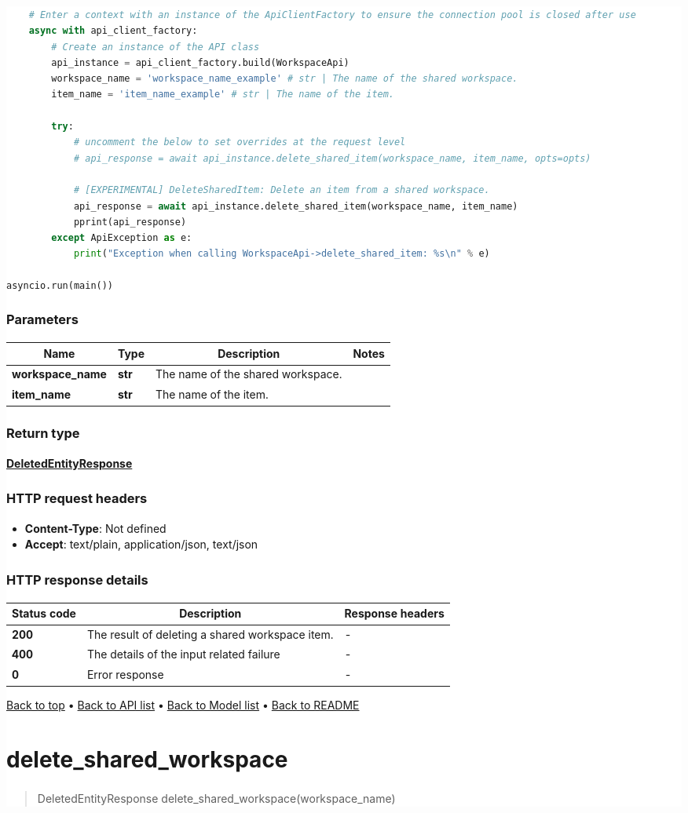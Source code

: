 ```python
    # Enter a context with an instance of the ApiClientFactory to ensure the connection pool is closed after use
    async with api_client_factory:
        # Create an instance of the API class
        api_instance = api_client_factory.build(WorkspaceApi)
        workspace_name = 'workspace_name_example' # str | The name of the shared workspace.
        item_name = 'item_name_example' # str | The name of the item.

        try:
            # uncomment the below to set overrides at the request level
            # api_response = await api_instance.delete_shared_item(workspace_name, item_name, opts=opts)

            # [EXPERIMENTAL] DeleteSharedItem: Delete an item from a shared workspace.
            api_response = await api_instance.delete_shared_item(workspace_name, item_name)
            pprint(api_response)
        except ApiException as e:
            print("Exception when calling WorkspaceApi->delete_shared_item: %s\n" % e)

asyncio.run(main())
```

### Parameters

Name | Type | Description  | Notes
------------- | ------------- | ------------- | -------------
 **workspace_name** | **str**| The name of the shared workspace. | 
 **item_name** | **str**| The name of the item. | 

### Return type

[**DeletedEntityResponse**](DeletedEntityResponse.md)

### HTTP request headers

 - **Content-Type**: Not defined
 - **Accept**: text/plain, application/json, text/json

### HTTP response details
| Status code | Description | Response headers |
|-------------|-------------|------------------|
**200** | The result of deleting a shared workspace item. |  -  |
**400** | The details of the input related failure |  -  |
**0** | Error response |  -  |

[Back to top](#) &#8226; [Back to API list](../README.md#documentation-for-api-endpoints) &#8226; [Back to Model list](../README.md#documentation-for-models) &#8226; [Back to README](../README.md)

# **delete_shared_workspace**
> DeletedEntityResponse delete_shared_workspace(workspace_name)
